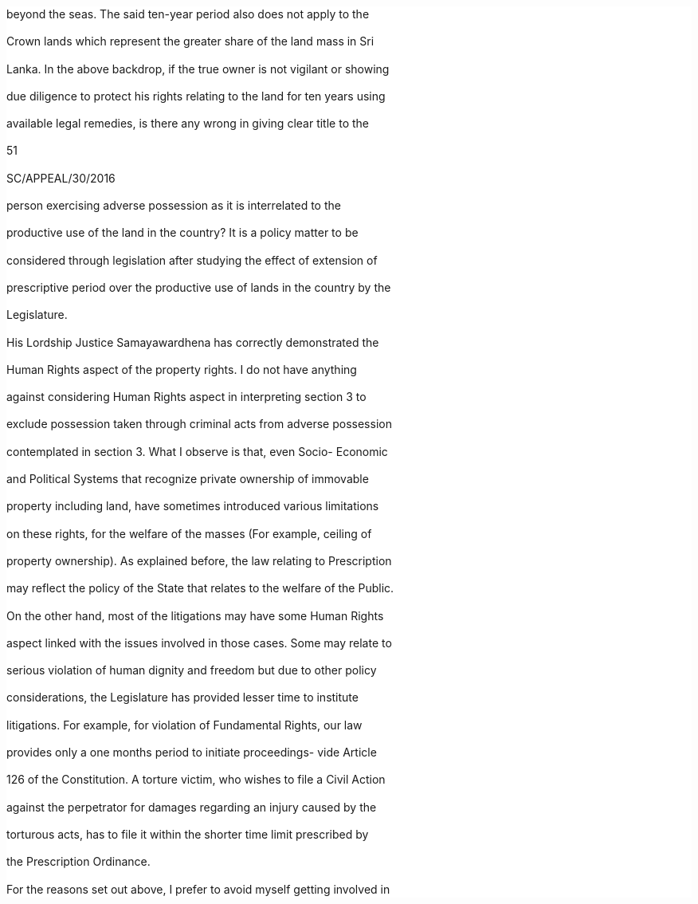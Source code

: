 beyond the seas. The said ten-year period also does not apply to the

Crown lands which represent the greater share of the land mass in Sri

Lanka. In the above backdrop, if the true owner is not vigilant or showing

due diligence to protect his rights relating to the land for ten years using

available legal remedies, is there any wrong in giving clear title to the

51

SC/APPEAL/30/2016

person exercising adverse possession as it is interrelated to the

productive use of the land in the country? It is a policy matter to be

considered through legislation after studying the effect of extension of

prescriptive period over the productive use of lands in the country by the

Legislature.

His Lordship Justice Samayawardhena has correctly demonstrated the

Human Rights aspect of the property rights. I do not have anything

against considering Human Rights aspect in interpreting section 3 to

exclude possession taken through criminal acts from adverse possession

contemplated in section 3. What I observe is that, even Socio- Economic

and Political Systems that recognize private ownership of immovable

property including land, have sometimes introduced various limitations

on these rights, for the welfare of the masses (For example, ceiling of

property ownership). As explained before, the law relating to Prescription

may reflect the policy of the State that relates to the welfare of the Public.

On the other hand, most of the litigations may have some Human Rights

aspect linked with the issues involved in those cases. Some may relate to

serious violation of human dignity and freedom but due to other policy

considerations, the Legislature has provided lesser time to institute

litigations. For example, for violation of Fundamental Rights, our law

provides only a one months period to initiate proceedings- vide Article

126 of the Constitution. A torture victim, who wishes to file a Civil Action

against the perpetrator for damages regarding an injury caused by the

torturous acts, has to file it within the shorter time limit prescribed by

the Prescription Ordinance.

For the reasons set out above, I prefer to avoid myself getting involved in
